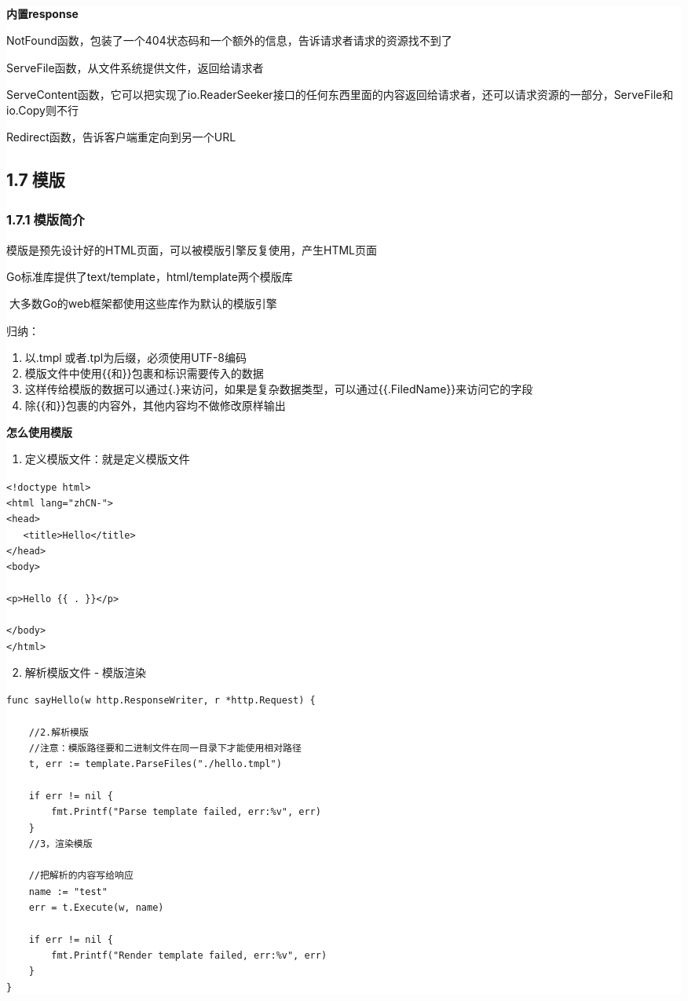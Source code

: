 **内置response**

NotFound函数，包装了一个404状态码和一个额外的信息，告诉请求者请求的资源找不到了

ServeFile函数，从文件系统提供文件，返回给请求者

ServeContent函数，它可以把实现了io.ReaderSeeker接口的任何东西里面的内容返回给请求者，还可以请求资源的一部分，ServeFile和io.Copy则不行

Redirect函数，告诉客户端重定向到另一个URL

## 1.7 模版

### 1.7.1 **模版简介**

模版是预先设计好的HTML页面，可以被模版引擎反复使用，产生HTML页面

Go标准库提供了text/template，html/template两个模版库

​	大多数Go的web框架都使用这些库作为默认的模版引擎

归纳：

1. 以.tmpl 或者.tpl为后缀，必须使用UTF-8编码
2. 模版文件中使用{{和}}包裹和标识需要传入的数据
3. 这样传给模版的数据可以通过{.}来访问，如果是复杂数据类型，可以通过{{.FiledName}}来访问它的字段
4. 除{{和}}包裹的内容外，其他内容均不做修改原样输出

**怎么使用模版**

1. 定义模版文件：就是定义模版文件

```
<!doctype html>
<html lang="zhCN-">
<head>
   <title>Hello</title>
</head>
<body>

<p>Hello {{ . }}</p>

</body>
</html>
```

2. 解析模版文件 - 模版渲染

```
func sayHello(w http.ResponseWriter, r *http.Request) {

	//2.解析模版
	//注意：模版路径要和二进制文件在同一目录下才能使用相对路径
	t, err := template.ParseFiles("./hello.tmpl")

	if err != nil {
		fmt.Printf("Parse template failed, err:%v", err)
	}
	//3，渲染模版

	//把解析的内容写给响应
	name := "test"
	err = t.Execute(w, name)

	if err != nil {
		fmt.Printf("Render template failed, err:%v", err)
	}
}
```
